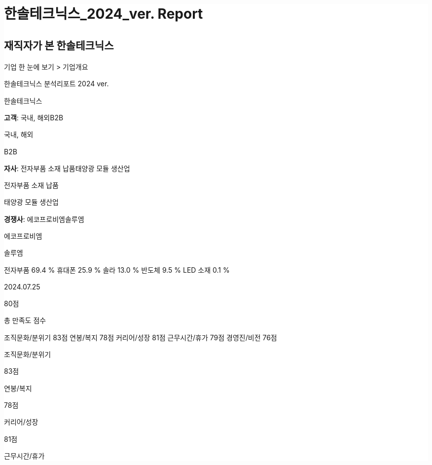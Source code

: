 # 한솔테크닉스_2024_ver. Report

## 재직자가 본 한솔테크닉스

기업 한 눈에 보기 > 기업개요

한솔테크닉스 분석리포트 2024 ver.

한솔테크닉스

**고객**: 국내, 해외B2B

국내, 해외

B2B

**자사**: 전자부품 소재 납품태양광 모듈 생산업

전자부품 소재 납품

태양광 모듈 생산업

**경쟁사**: 에코프로비엠솔루엠

에코프로비엠

솔루엠

전자부품 69.4 %
휴대폰 25.9 %
솔라 13.0 %
반도체 9.5 %
LED 소재 0.1 %

2024.07.25

80점

총 만족도 점수

조직문화/분위기 83점
연봉/복지 78점
커리어/성장 81점
근무시간/휴가 79점
경영진/비전 76점

조직문화/분위기

83점

연봉/복지

78점

커리어/성장

81점

근무시간/휴가
